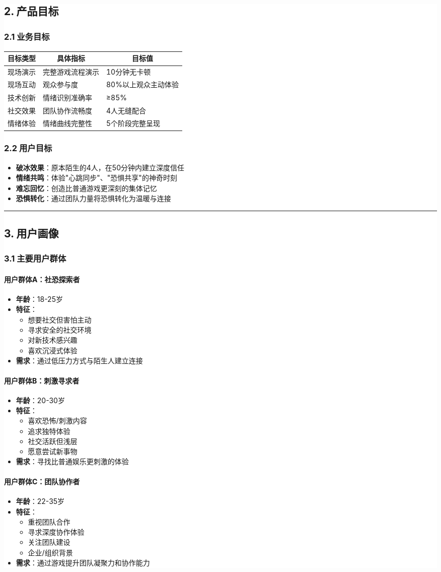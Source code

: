 ## 2. 产品目标

### 2.1 业务目标
| 目标类型 | 具体指标 | 目标值 |
|----------|----------|--------|
| 现场演示 | 完整游戏流程演示 | 10分钟无卡顿 |
| 现场互动 | 观众参与度 | 80%以上观众主动体验 |
| 技术创新 | 情绪识别准确率 | ≥85% |
| 社交效果 | 团队协作流畅度 | 4人无缝配合 |
| 情绪体验 | 情绪曲线完整性 | 5个阶段完整呈现 |

### 2.2 用户目标
- **破冰效果**：原本陌生的4人，在50分钟内建立深度信任
- **情绪共鸣**：体验"心跳同步"、"恐惧共享"的神奇时刻
- **难忘回忆**：创造比普通游戏更深刻的集体记忆
- **恐惧转化**：通过团队力量将恐惧转化为温暖与连接

---

## 3. 用户画像

### 3.1 主要用户群体

#### 用户群体A：社恐探索者
- **年龄**：18-25岁
- **特征**：
  - 想要社交但害怕主动
  - 寻求安全的社交环境
  - 对新技术感兴趣
  - 喜欢沉浸式体验
- **需求**：通过低压力方式与陌生人建立连接

#### 用户群体B：刺激寻求者
- **年龄**：20-30岁
- **特征**：
  - 喜欢恐怖/刺激内容
  - 追求独特体验
  - 社交活跃但浅层
  - 愿意尝试新事物
- **需求**：寻找比普通娱乐更刺激的体验

#### 用户群体C：团队协作者
- **年龄**：22-35岁
- **特征**：
  - 重视团队合作
  - 寻求深度协作体验
  - 关注团队建设
  - 企业/组织背景
- **需求**：通过游戏提升团队凝聚力和协作能力
